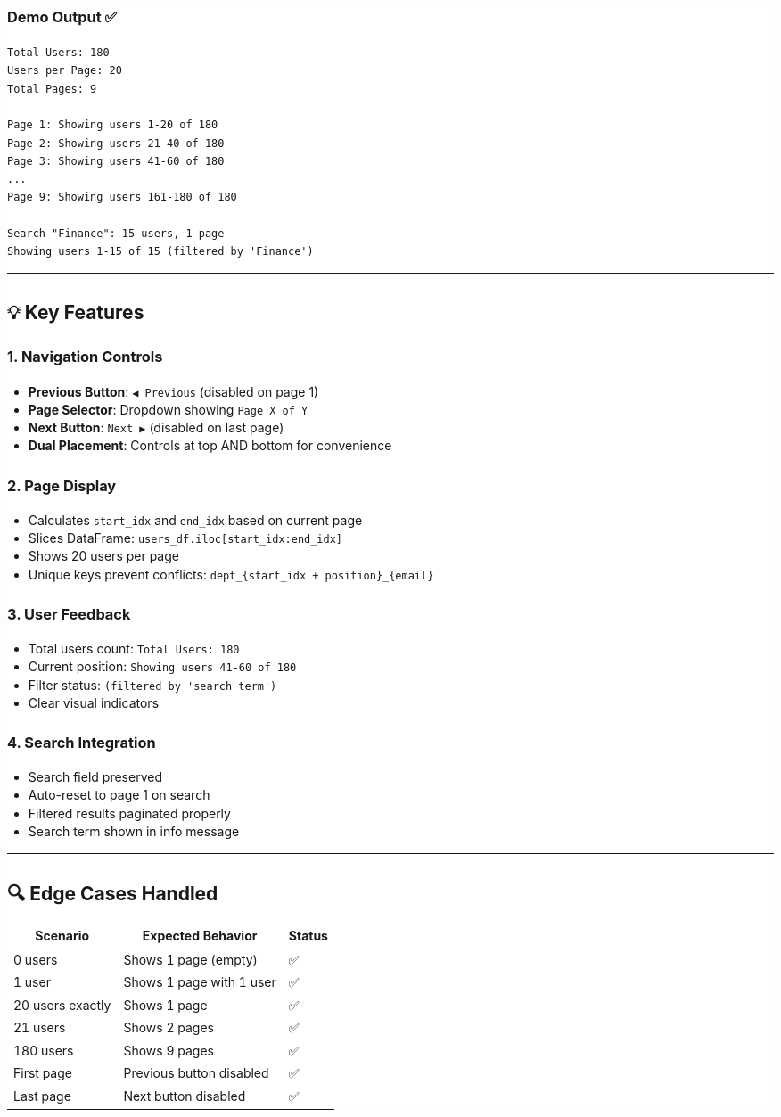 ### Demo Output ✅
```
Total Users: 180
Users per Page: 20
Total Pages: 9

Page 1: Showing users 1-20 of 180
Page 2: Showing users 21-40 of 180
Page 3: Showing users 41-60 of 180
...
Page 9: Showing users 161-180 of 180

Search "Finance": 15 users, 1 page
Showing users 1-15 of 15 (filtered by 'Finance')
```

---

## 💡 Key Features

### 1. Navigation Controls
- **Previous Button**: `◀️ Previous` (disabled on page 1)
- **Page Selector**: Dropdown showing `Page X of Y`
- **Next Button**: `Next ▶️` (disabled on last page)
- **Dual Placement**: Controls at top AND bottom for convenience

### 2. Page Display
- Calculates `start_idx` and `end_idx` based on current page
- Slices DataFrame: `users_df.iloc[start_idx:end_idx]`
- Shows 20 users per page
- Unique keys prevent conflicts: `dept_{start_idx + position}_{email}`

### 3. User Feedback
- Total users count: `Total Users: 180`
- Current position: `Showing users 41-60 of 180`
- Filter status: `(filtered by 'search term')`
- Clear visual indicators

### 4. Search Integration
- Search field preserved
- Auto-reset to page 1 on search
- Filtered results paginated properly
- Search term shown in info message

---

## 🔍 Edge Cases Handled

| Scenario | Expected Behavior | Status |
|----------|-------------------|--------|
| 0 users | Shows 1 page (empty) | ✅ |
| 1 user | Shows 1 page with 1 user | ✅ |
| 20 users exactly | Shows 1 page | ✅ |
| 21 users | Shows 2 pages | ✅ |
| 180 users | Shows 9 pages | ✅ |
| First page | Previous button disabled | ✅ |
| Last page | Next button disabled | ✅ |